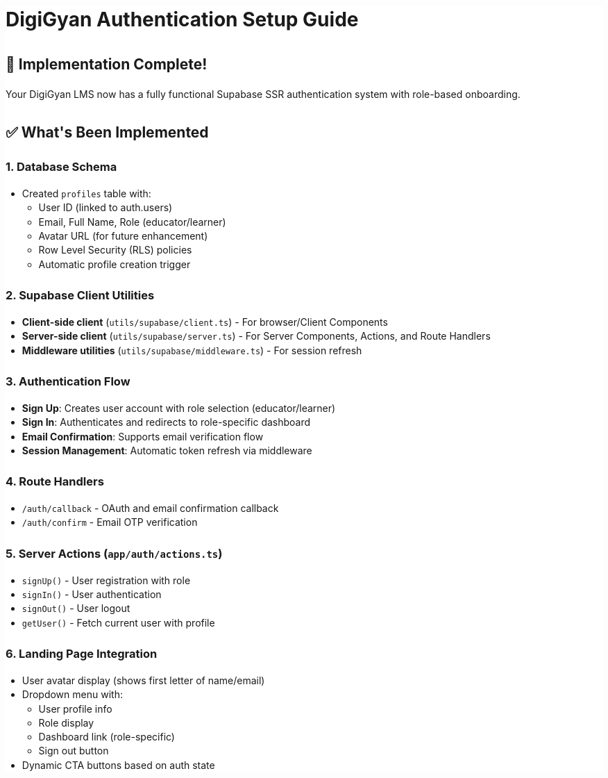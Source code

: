 # DigiGyan Authentication Setup Guide

## 🎉 Implementation Complete!

Your DigiGyan LMS now has a fully functional Supabase SSR authentication system with role-based onboarding.

## ✅ What's Been Implemented

### 1. **Database Schema**
- Created `profiles` table with:
  - User ID (linked to auth.users)
  - Email, Full Name, Role (educator/learner)
  - Avatar URL (for future enhancement)
  - Row Level Security (RLS) policies
  - Automatic profile creation trigger

### 2. **Supabase Client Utilities**
- **Client-side client** (`utils/supabase/client.ts`) - For browser/Client Components
- **Server-side client** (`utils/supabase/server.ts`) - For Server Components, Actions, and Route Handlers
- **Middleware utilities** (`utils/supabase/middleware.ts`) - For session refresh

### 3. **Authentication Flow**
- **Sign Up**: Creates user account with role selection (educator/learner)
- **Sign In**: Authenticates and redirects to role-specific dashboard
- **Email Confirmation**: Supports email verification flow
- **Session Management**: Automatic token refresh via middleware

### 4. **Route Handlers**
- `/auth/callback` - OAuth and email confirmation callback
- `/auth/confirm` - Email OTP verification

### 5. **Server Actions** (`app/auth/actions.ts`)
- `signUp()` - User registration with role
- `signIn()` - User authentication
- `signOut()` - User logout
- `getUser()` - Fetch current user with profile

### 6. **Landing Page Integration**
- User avatar display (shows first letter of name/email)
- Dropdown menu with:
  - User profile info
  - Role display
  - Dashboard link (role-specific)
  - Sign out button
- Dynamic CTA buttons based on auth state
